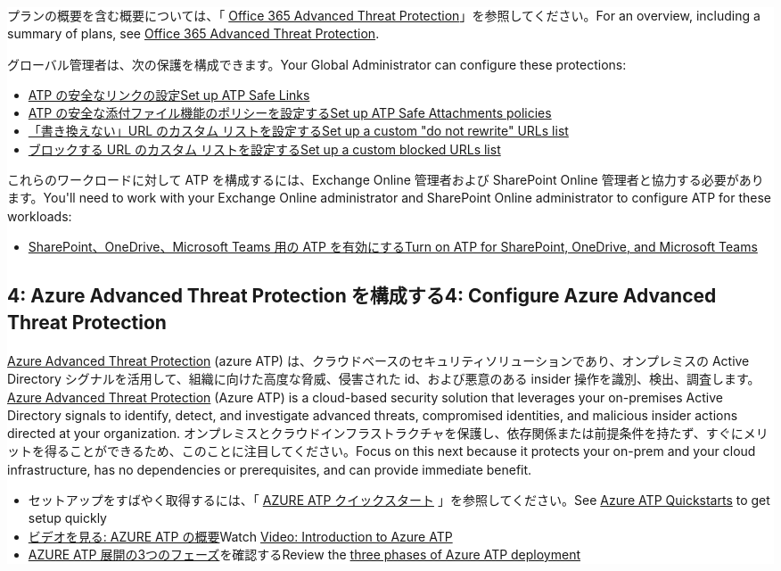 <span data-ttu-id="6ad2e-209">プランの概要を含む概要については、「 [Office 365 Advanced Threat Protection](office-365-security/office-365-atp.md)」を参照してください。</span><span class="sxs-lookup"><span data-stu-id="6ad2e-209">For an overview, including a summary of plans, see [Office 365 Advanced Threat Protection](office-365-security/office-365-atp.md).</span></span>

<span data-ttu-id="6ad2e-210">グローバル管理者は、次の保護を構成できます。</span><span class="sxs-lookup"><span data-stu-id="6ad2e-210">Your Global Administrator can configure these protections:</span></span>
- [<span data-ttu-id="6ad2e-211">ATP の安全なリンクの設定</span><span class="sxs-lookup"><span data-stu-id="6ad2e-211">Set up ATP Safe Links</span></span>](office-365-security/set-up-atp-safe-links-policies.md)
- [<span data-ttu-id="6ad2e-212">ATP の安全な添付ファイル機能のポリシーを設定する</span><span class="sxs-lookup"><span data-stu-id="6ad2e-212">Set up ATP Safe Attachments policies</span></span>](office-365-security/set-up-atp-safe-attachments-policies.md)
- [<span data-ttu-id="6ad2e-213">「書き換えない」URL のカスタム リストを設定する</span><span class="sxs-lookup"><span data-stu-id="6ad2e-213">Set up a custom "do not rewrite" URLs list</span></span>](office-365-security/set-up-a-custom-do-not-rewrite-urls-list-with-atp.md)
- [<span data-ttu-id="6ad2e-214">ブロックする URL のカスタム リストを設定する</span><span class="sxs-lookup"><span data-stu-id="6ad2e-214">Set up a custom blocked URLs list</span></span>](office-365-security/set-up-a-custom-blocked-urls-list-atp.md)

<span data-ttu-id="6ad2e-215">これらのワークロードに対して ATP を構成するには、Exchange Online 管理者および SharePoint Online 管理者と協力する必要があります。</span><span class="sxs-lookup"><span data-stu-id="6ad2e-215">You'll need to work with your Exchange Online administrator and SharePoint Online administrator to configure ATP for these workloads:</span></span>
- [<span data-ttu-id="6ad2e-216">SharePoint、OneDrive、Microsoft Teams 用の ATP を有効にする</span><span class="sxs-lookup"><span data-stu-id="6ad2e-216">Turn on ATP for SharePoint, OneDrive, and Microsoft Teams</span></span>](office-365-security/turn-on-atp-for-spo-odb-and-teams.md)

## <a name="4-configure-azure-advanced-threat-protection"></a><span data-ttu-id="6ad2e-217">4: Azure Advanced Threat Protection を構成する</span><span class="sxs-lookup"><span data-stu-id="6ad2e-217">4: Configure Azure Advanced Threat Protection</span></span>

<span data-ttu-id="6ad2e-218">[Azure Advanced Threat Protection](https://docs.microsoft.com/azure-advanced-threat-protection/what-is-atp) (azure ATP) は、クラウドベースのセキュリティソリューションであり、オンプレミスの Active Directory シグナルを活用して、組織に向けた高度な脅威、侵害された id、および悪意のある insider 操作を識別、検出、調査します。</span><span class="sxs-lookup"><span data-stu-id="6ad2e-218">[Azure Advanced Threat Protection](https://docs.microsoft.com/azure-advanced-threat-protection/what-is-atp) (Azure ATP) is a cloud-based security solution that leverages your on-premises Active Directory signals to identify, detect, and investigate advanced threats, compromised identities, and malicious insider actions directed at your organization.</span></span> <span data-ttu-id="6ad2e-219">オンプレミスとクラウドインフラストラクチャを保護し、依存関係または前提条件を持たず、すぐにメリットを得ることができるため、このことに注目してください。</span><span class="sxs-lookup"><span data-stu-id="6ad2e-219">Focus on this next because it protects your on-prem and your cloud infrastructure, has no dependencies or prerequisites, and can provide immediate benefit.</span></span>


- <span data-ttu-id="6ad2e-220">セットアップをすばやく取得するには、「 [AZURE ATP クイックスタート](https://docs.microsoft.com/azure-advanced-threat-protection/install-atp-step1) 」を参照してください。</span><span class="sxs-lookup"><span data-stu-id="6ad2e-220">See [Azure ATP Quickstarts](https://docs.microsoft.com/azure-advanced-threat-protection/install-atp-step1) to get setup quickly</span></span> 
- <span data-ttu-id="6ad2e-221">[ビデオを見る: AZURE ATP の概要](https://www.youtube.com/watch?reload=9&v=EGY2m8yU_KE)</span><span class="sxs-lookup"><span data-stu-id="6ad2e-221">Watch [Video: Introduction to Azure ATP](https://www.youtube.com/watch?reload=9&v=EGY2m8yU_KE)</span></span>
- <span data-ttu-id="6ad2e-222">[AZURE ATP 展開の3つのフェーズ](https://docs.microsoft.com/azure-advanced-threat-protection/what-is-atp#whats-next)を確認する</span><span class="sxs-lookup"><span data-stu-id="6ad2e-222">Review the [three phases of Azure ATP deployment](https://docs.microsoft.com/azure-advanced-threat-protection/what-is-atp#whats-next)</span></span>
